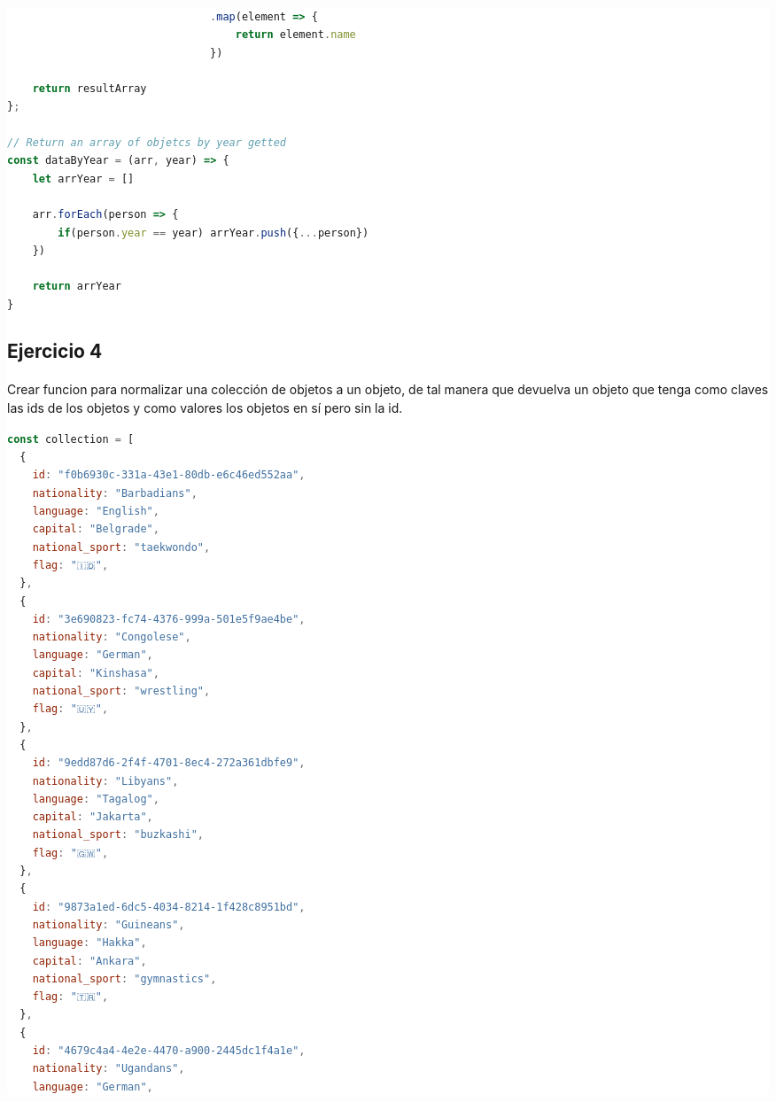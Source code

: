 ```javascript
                                .map(element => {
                                    return element.name
                                })

    return resultArray
};

// Return an array of objetcs by year getted
const dataByYear = (arr, year) => {
    let arrYear = []

    arr.forEach(person => {
        if(person.year == year) arrYear.push({...person})
    })

    return arrYear
}
```

## Ejercicio 4

Crear funcion para normalizar una colección de objetos a un objeto, de tal manera que devuelva un objeto que
tenga como claves las ids de los objetos y como valores los objetos en sí pero sin la id.

```javascript
const collection = [
  {
    id: "f0b6930c-331a-43e1-80db-e6c46ed552aa",
    nationality: "Barbadians",
    language: "English",
    capital: "Belgrade",
    national_sport: "taekwondo",
    flag: "🇮🇩",
  },
  {
    id: "3e690823-fc74-4376-999a-501e5f9ae4be",
    nationality: "Congolese",
    language: "German",
    capital: "Kinshasa",
    national_sport: "wrestling",
    flag: "🇺🇾",
  },
  {
    id: "9edd87d6-2f4f-4701-8ec4-272a361dbfe9",
    nationality: "Libyans",
    language: "Tagalog",
    capital: "Jakarta",
    national_sport: "buzkashi",
    flag: "🇬🇼",
  },
  {
    id: "9873a1ed-6dc5-4034-8214-1f428c8951bd",
    nationality: "Guineans",
    language: "Hakka",
    capital: "Ankara",
    national_sport: "gymnastics",
    flag: "🇹🇷",
  },
  {
    id: "4679c4a4-4e2e-4470-a900-2445dc1f4a1e",
    nationality: "Ugandans",
    language: "German",
```